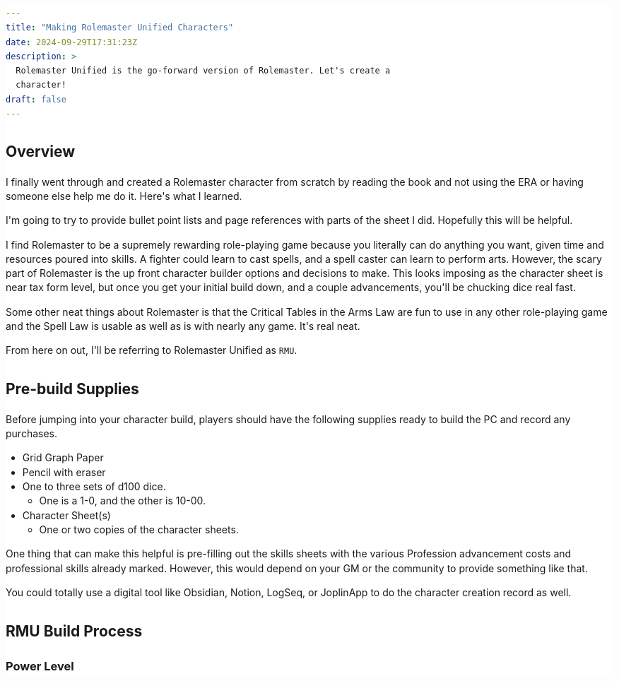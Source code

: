 ```yaml
---
title: "Making Rolemaster Unified Characters"
date: 2024-09-29T17:31:23Z
description: >
  Rolemaster Unified is the go-forward version of Rolemaster. Let's create a
  character!
draft: false
---
```

## Overview

I finally went through and created a Rolemaster character from scratch by reading the book and not using the ERA or having someone else help me do it. Here's what I learned.

I'm going to try to provide bullet point lists and page references with parts of the sheet I did. Hopefully this will be helpful.

I find Rolemaster to be a supremely rewarding role-playing game because you literally can do anything you want, given time and resources poured into skills. A fighter could learn to cast spells, and a spell caster can learn to perform arts. However, the scary part of Rolemaster is the up front character builder options and decisions to make. This looks imposing as the character sheet is near tax form level, but once you get your initial build down, and a couple advancements, you'll be chucking dice real fast.

Some other neat things about Rolemaster is that the Critical Tables in the Arms Law are fun to use in any other role-playing game and the Spell Law is usable as well as is with nearly any game. It's real neat.

From here on out, I'll be referring to Rolemaster Unified as `RMU`.

## Pre-build Supplies

Before jumping into your character build, players should have the following supplies ready to build the PC and record any purchases.

- Grid Graph Paper
- Pencil with eraser
- One to three sets of d100 dice.
  - One is a 1-0, and the other is 10-00.
- Character Sheet(s)
  - One or two copies of the character sheets.

One thing that can make this helpful is pre-filling out the skills sheets with the various Profession advancement costs and professional skills already marked. However, this would depend on your GM or the community to provide something like that.

You could totally use a digital tool like Obsidian, Notion, LogSeq, or JoplinApp to do the character creation record as well.

## RMU Build Process

### Power Level
